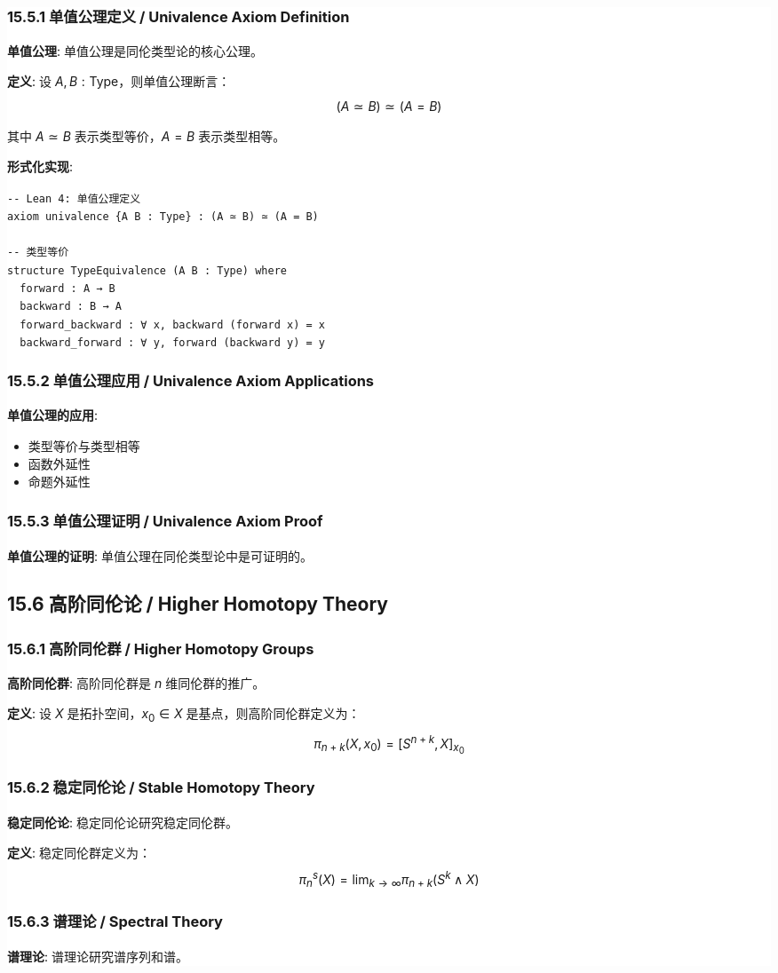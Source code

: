 ### 15.5.1 单值公理定义 / Univalence Axiom Definition

**单值公理**: 单值公理是同伦类型论的核心公理。

**定义**: 设 $A, B : \text{Type}$，则单值公理断言：
$$(A \simeq B) \simeq (A = B)$$

其中 $A \simeq B$ 表示类型等价，$A = B$ 表示类型相等。

**形式化实现**:

```lean
-- Lean 4: 单值公理定义
axiom univalence {A B : Type} : (A ≃ B) ≃ (A = B)

-- 类型等价
structure TypeEquivalence (A B : Type) where
  forward : A → B
  backward : B → A
  forward_backward : ∀ x, backward (forward x) = x
  backward_forward : ∀ y, forward (backward y) = y
```

### 15.5.2 单值公理应用 / Univalence Axiom Applications

**单值公理的应用**:

- 类型等价与类型相等
- 函数外延性
- 命题外延性

### 15.5.3 单值公理证明 / Univalence Axiom Proof

**单值公理的证明**: 单值公理在同伦类型论中是可证明的。

## 15.6 高阶同伦论 / Higher Homotopy Theory

### 15.6.1 高阶同伦群 / Higher Homotopy Groups

**高阶同伦群**: 高阶同伦群是 $n$ 维同伦群的推广。

**定义**: 设 $X$ 是拓扑空间，$x_0 \in X$ 是基点，则高阶同伦群定义为：
$$\pi_{n+k}(X, x_0) = [S^{n+k}, X]_{x_0}$$

### 15.6.2 稳定同伦论 / Stable Homotopy Theory

**稳定同伦论**: 稳定同伦论研究稳定同伦群。

**定义**: 稳定同伦群定义为：
$$\pi_n^s(X) = \lim_{k \rightarrow \infty} \pi_{n+k}(S^k \wedge X)$$

### 15.6.3 谱理论 / Spectral Theory

**谱理论**: 谱理论研究谱序列和谱。
